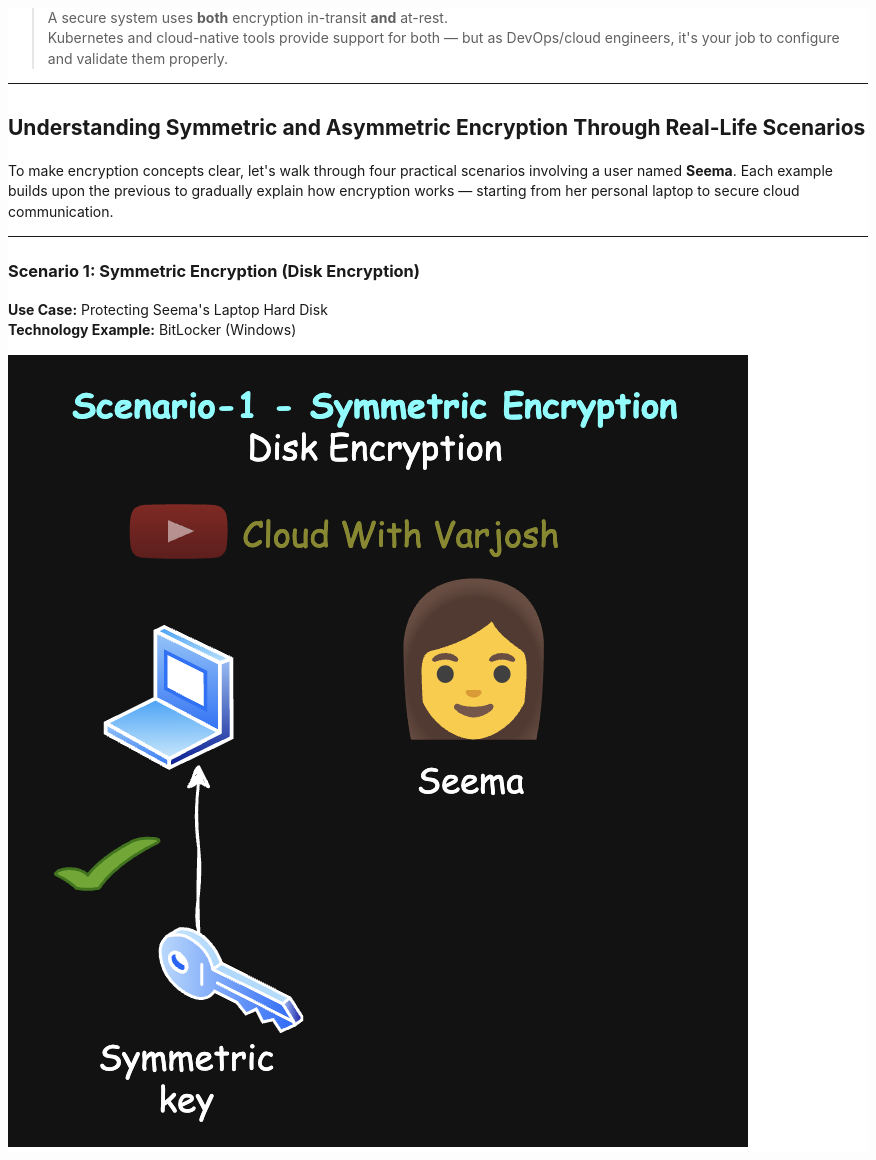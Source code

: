 > A secure system uses **both** encryption in-transit **and** at-rest.  
> Kubernetes and cloud-native tools provide support for both — but as DevOps/cloud engineers, it's your job to configure and validate them properly.

---

## Understanding Symmetric and Asymmetric Encryption Through Real-Life Scenarios

To make encryption concepts clear, let's walk through four practical scenarios involving a user named **Seema**. Each example builds upon the previous to gradually explain how encryption works — starting from her personal laptop to secure cloud communication.

---

### **Scenario 1: Symmetric Encryption (Disk Encryption)**  
**Use Case:** Protecting Seema's Laptop Hard Disk  
**Technology Example:** BitLocker (Windows)

![Alt text](/images/30c.png)
